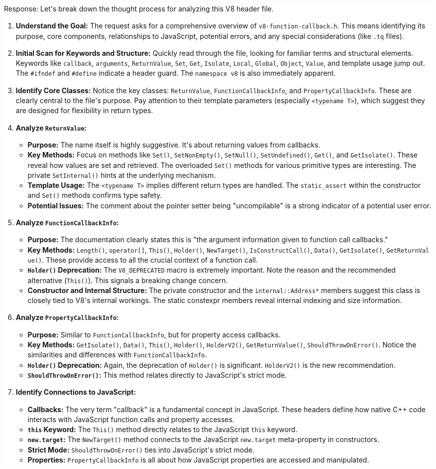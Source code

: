 Response:
Let's break down the thought process for analyzing this V8 header file.

1. **Understand the Goal:** The request asks for a comprehensive overview of `v8-function-callback.h`. This means identifying its purpose, core components, relationships to JavaScript, potential errors, and any special considerations (like `.tq` files).

2. **Initial Scan for Keywords and Structure:**  Quickly read through the file, looking for familiar terms and structural elements. Keywords like `callback`, `arguments`, `ReturnValue`, `Set`, `Get`, `Isolate`, `Local`, `Global`, `Object`, `Value`, and template usage jump out. The `#ifndef` and `#define` indicate a header guard. The `namespace v8` is also immediately apparent.

3. **Identify Core Classes:** Notice the key classes: `ReturnValue`, `FunctionCallbackInfo`, and `PropertyCallbackInfo`. These are clearly central to the file's purpose. Pay attention to their template parameters (especially `<typename T>`), which suggest they are designed for flexibility in return types.

4. **Analyze `ReturnValue`:**
    * **Purpose:** The name itself is highly suggestive. It's about returning values from callbacks.
    * **Key Methods:** Focus on methods like `Set()`, `SetNonEmpty()`, `SetNull()`, `SetUndefined()`, `Get()`, and `GetIsolate()`. These reveal how values are set and retrieved. The overloaded `Set()` methods for various primitive types are interesting. The private `SetInternal()` hints at the underlying mechanism.
    * **Template Usage:**  The `<typename T>` implies different return types are handled. The `static_assert` within the constructor and `Set()` methods confirms type safety.
    * **Potential Issues:** The comment about the pointer setter being "uncompilable" is a strong indicator of a potential user error.

5. **Analyze `FunctionCallbackInfo`:**
    * **Purpose:** The documentation clearly states this is "the argument information given to function call callbacks."
    * **Key Methods:**  `Length()`, `operator[]`, `This()`, `Holder()`, `NewTarget()`, `IsConstructCall()`, `Data()`, `GetIsolate()`, `GetReturnValue()`. These provide access to all the crucial context of a function call.
    * **`Holder()` Deprecation:** The `V8_DEPRECATED` macro is extremely important. Note the reason and the recommended alternative (`This()`). This signals a breaking change concern.
    * **Constructor and Internal Structure:** The private constructor and the `internal::Address*` members suggest this class is closely tied to V8's internal workings. The static constexpr members reveal internal indexing and size information.

6. **Analyze `PropertyCallbackInfo`:**
    * **Purpose:** Similar to `FunctionCallbackInfo`, but for property access callbacks.
    * **Key Methods:** `GetIsolate()`, `Data()`, `This()`, `Holder()`, `HolderV2()`, `GetReturnValue()`, `ShouldThrowOnError()`. Notice the similarities and differences with `FunctionCallbackInfo`.
    * **`Holder()` Deprecation:**  Again, the deprecation of `Holder()` is significant. `HolderV2()` is the new recommendation.
    * **`ShouldThrowOnError()`:**  This method relates directly to JavaScript's strict mode.

7. **Identify Connections to JavaScript:**
    * **Callbacks:** The very term "callback" is a fundamental concept in JavaScript. These headers define how native C++ code interacts with JavaScript function calls and property accesses.
    * **`this` Keyword:**  The `This()` method directly relates to the JavaScript `this` keyword.
    * **`new.target`:** The `NewTarget()` method connects to the JavaScript `new.target` meta-property in constructors.
    * **Strict Mode:** `ShouldThrowOnError()` ties into JavaScript's strict mode.
    * **Properties:**  `PropertyCallbackInfo` is all about how JavaScript properties are accessed and manipulated.
